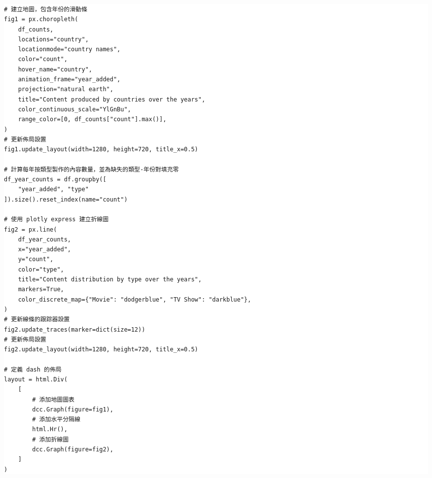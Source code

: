     # 建立地圖，包含年份的滑動條
    fig1 = px.choropleth(
        df_counts,
        locations="country",
        locationmode="country names",
        color="count",
        hover_name="country",
        animation_frame="year_added",
        projection="natural earth",
        title="Content produced by countries over the years",
        color_continuous_scale="YlGnBu",
        range_color=[0, df_counts["count"].max()],
    )
    # 更新佈局設置
    fig1.update_layout(width=1280, height=720, title_x=0.5)

    # 計算每年按類型製作的內容數量，並為缺失的類型-年份對填充零
    df_year_counts = df.groupby([
        "year_added", "type"
    ]).size().reset_index(name="count")

    # 使用 plotly express 建立折線圖
    fig2 = px.line(
        df_year_counts,
        x="year_added",
        y="count",
        color="type",
        title="Content distribution by type over the years",
        markers=True,
        color_discrete_map={"Movie": "dodgerblue", "TV Show": "darkblue"},
    )
    # 更新線條的跟踪器設置
    fig2.update_traces(marker=dict(size=12))
    # 更新佈局設置
    fig2.update_layout(width=1280, height=720, title_x=0.5)

    # 定義 dash 的佈局
    layout = html.Div(
        [
            # 添加地圖圖表
            dcc.Graph(figure=fig1),
            # 添加水平分隔線
            html.Hr(),
            # 添加折線圖
            dcc.Graph(figure=fig2),
        ]
    )
